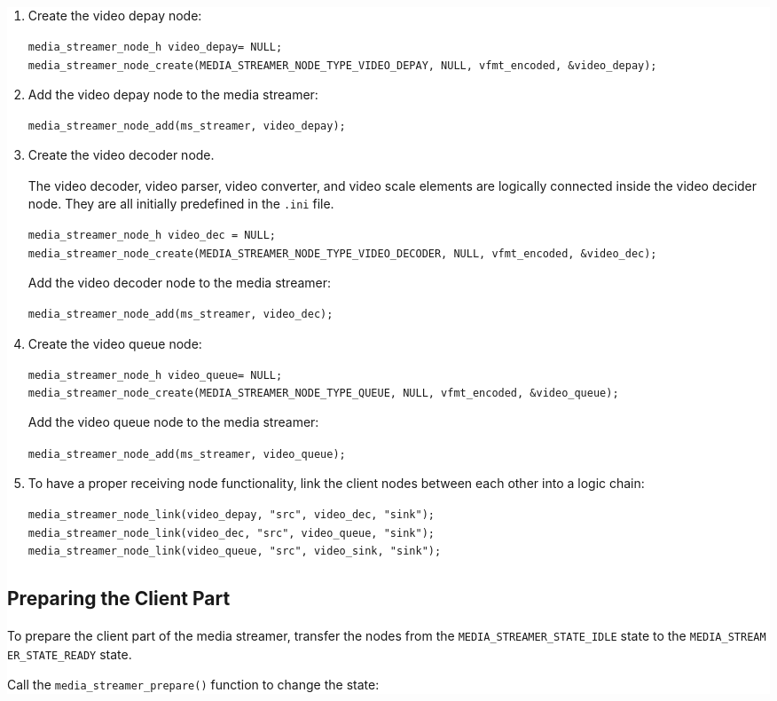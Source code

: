    1. Create the video depay node:

      ```
      media_streamer_node_h video_depay= NULL;
      media_streamer_node_create(MEDIA_STREAMER_NODE_TYPE_VIDEO_DEPAY, NULL, vfmt_encoded, &video_depay);
      ```

   2. Add the video depay node to the media streamer:

      ```
      media_streamer_node_add(ms_streamer, video_depay);
      ```

6. Create the video decoder node.

   The video decoder, video parser, video converter, and video scale elements are logically connected inside the video decider node. They are all initially predefined in the `.ini` file.

   ```
   media_streamer_node_h video_dec = NULL;
   media_streamer_node_create(MEDIA_STREAMER_NODE_TYPE_VIDEO_DECODER, NULL, vfmt_encoded, &video_dec);
   ```

   Add the video decoder node to the media streamer:

   ```
   media_streamer_node_add(ms_streamer, video_dec);
   ```

7. Create the video queue node:

   ```
   media_streamer_node_h video_queue= NULL;
   media_streamer_node_create(MEDIA_STREAMER_NODE_TYPE_QUEUE, NULL, vfmt_encoded, &video_queue);
   ```

   Add the video queue node to the media streamer:

   ```
   media_streamer_node_add(ms_streamer, video_queue);
   ```

8. To have a proper receiving node functionality, link the client nodes between each other into a logic chain:

   ```
   media_streamer_node_link(video_depay, "src", video_dec, "sink");
   media_streamer_node_link(video_dec, "src", video_queue, "sink");
   media_streamer_node_link(video_queue, "src", video_sink, "sink");
   ```

<a name="client_prepare"></a>
## Preparing the Client Part

To prepare the client part of the media streamer, transfer the nodes from the `MEDIA_STREAMER_STATE_IDLE` state to the `MEDIA_STREAMER_STATE_READY` state.

Call the `media_streamer_prepare()` function to change the state:
